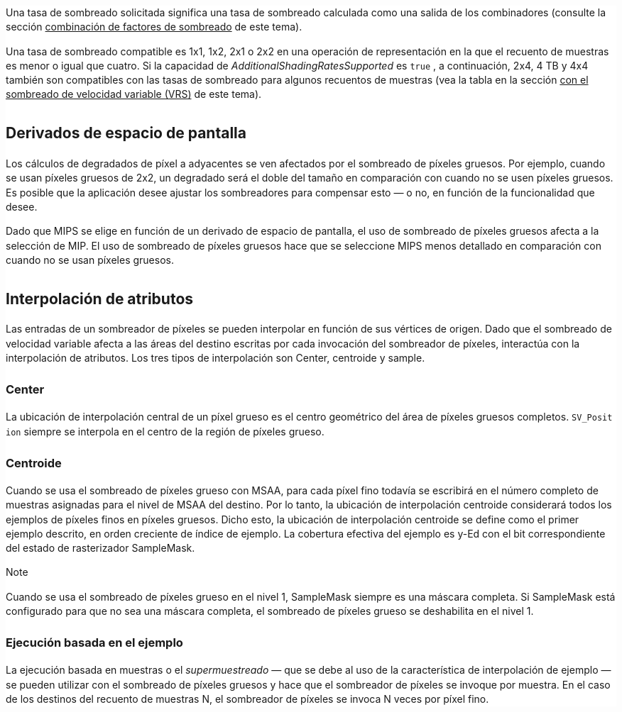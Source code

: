 Una tasa de sombreado solicitada significa una tasa de sombreado calculada como una salida de los combinadores (consulte la sección [combinación de factores de sombreado](#combining-shading-rate-factors) de este tema).

Una tasa de sombreado compatible es 1x1, 1x2, 2x1 o 2x2 en una operación de representación en la que el recuento de muestras es menor o igual que cuatro. Si la capacidad de *AdditionalShadingRatesSupported* es `true` , a continuación, 2x4, 4 TB y 4x4 también son compatibles con las tasas de sombreado para algunos recuentos de muestras (vea la tabla en la sección [con el sombreado de velocidad variable (VRS)](#with-variable-rate-shading-vrs) de este tema).

## <a name="screen-space-derivatives"></a>Derivados de espacio de pantalla
Los cálculos de degradados de píxel a adyacentes se ven afectados por el sombreado de píxeles gruesos. Por ejemplo, cuando se usan píxeles gruesos de 2x2, un degradado será el doble del tamaño en comparación con cuando no se usen píxeles gruesos. Es posible que la aplicación desee ajustar los sombreadores para compensar esto &mdash; o no, en función de la funcionalidad que desee.

Dado que MIPS se elige en función de un derivado de espacio de pantalla, el uso de sombreado de píxeles gruesos afecta a la selección de MIP. El uso de sombreado de píxeles gruesos hace que se seleccione MIPS menos detallado en comparación con cuando no se usan píxeles gruesos.

## <a name="attribute-interpolation"></a>Interpolación de atributos
Las entradas de un sombreador de píxeles se pueden interpolar en función de sus vértices de origen. Dado que el sombreado de velocidad variable afecta a las áreas del destino escritas por cada invocación del sombreador de píxeles, interactúa con la interpolación de atributos. Los tres tipos de interpolación son Center, centroide y sample.

### <a name="center"></a>Center
La ubicación de interpolación central de un píxel grueso es el centro geométrico del área de píxeles gruesos completos. `SV_Position` siempre se interpola en el centro de la región de píxeles grueso.

### <a name="centroid"></a>Centroide
Cuando se usa el sombreado de píxeles grueso con MSAA, para cada píxel fino todavía se escribirá en el número completo de muestras asignadas para el nivel de MSAA del destino. Por lo tanto, la ubicación de interpolación centroide considerará todos los ejemplos de píxeles finos en píxeles gruesos. Dicho esto, la ubicación de interpolación centroide se define como el primer ejemplo descrito, en orden creciente de índice de ejemplo. La cobertura efectiva del ejemplo es y-Ed con el bit correspondiente del estado de rasterizador SampleMask.

> [!NOTE]
> Cuando se usa el sombreado de píxeles grueso en el nivel 1, SampleMask siempre es una máscara completa. Si SampleMask está configurado para que no sea una máscara completa, el sombreado de píxeles grueso se deshabilita en el nivel 1.

### <a name="sample-based-execution"></a>Ejecución basada en el ejemplo
La ejecución basada en muestras o el *supermuestreado* &mdash; que se debe al uso de la característica de interpolación de ejemplo &mdash; se pueden utilizar con el sombreado de píxeles gruesos y hace que el sombreador de píxeles se invoque por muestra. En el caso de los destinos del recuento de muestras N, el sombreador de píxeles se invoca N veces por píxel fino.
